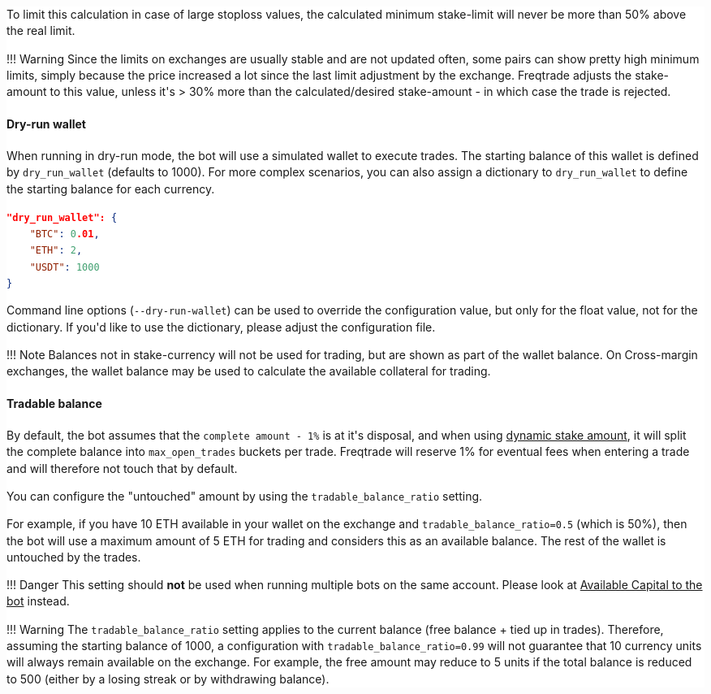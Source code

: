 To limit this calculation in case of large stoploss values, the calculated minimum stake-limit will never be more than 50% above the real limit.

!!! Warning
Since the limits on exchanges are usually stable and are not updated often, some pairs can show pretty high minimum limits, simply because the price increased a lot since the last limit adjustment by the exchange. Freqtrade adjusts the stake-amount to this value, unless it's > 30% more than the calculated/desired stake-amount - in which case the trade is rejected.

#### Dry-run wallet

When running in dry-run mode, the bot will use a simulated wallet to execute trades. The starting balance of this wallet is defined by `dry_run_wallet` (defaults to 1000).
For more complex scenarios, you can also assign a dictionary to `dry_run_wallet` to define the starting balance for each currency.

```json
"dry_run_wallet": {
    "BTC": 0.01,
    "ETH": 2,
    "USDT": 1000
}
```

Command line options (`--dry-run-wallet`) can be used to override the configuration value, but only for the float value, not for the dictionary. If you'd like to use the dictionary, please adjust the configuration file.

!!! Note
Balances not in stake-currency will not be used for trading, but are shown as part of the wallet balance.
On Cross-margin exchanges, the wallet balance may be used to calculate the available collateral for trading.

#### Tradable balance

By default, the bot assumes that the `complete amount - 1%` is at it's disposal, and when using [dynamic stake amount](#dynamic-stake-amount), it will split the complete balance into `max_open_trades` buckets per trade.
Freqtrade will reserve 1% for eventual fees when entering a trade and will therefore not touch that by default.

You can configure the "untouched" amount by using the `tradable_balance_ratio` setting.

For example, if you have 10 ETH available in your wallet on the exchange and `tradable_balance_ratio=0.5` (which is 50%), then the bot will use a maximum amount of 5 ETH for trading and considers this as an available balance. The rest of the wallet is untouched by the trades.

!!! Danger
This setting should **not** be used when running multiple bots on the same account. Please look at [Available Capital to the bot](#assign-available-capital) instead.

!!! Warning
The `tradable_balance_ratio` setting applies to the current balance (free balance + tied up in trades). Therefore, assuming the starting balance of 1000, a configuration with `tradable_balance_ratio=0.99` will not guarantee that 10 currency units will always remain available on the exchange. For example, the free amount may reduce to 5 units if the total balance is reduced to 500 (either by a losing streak or by withdrawing balance).
